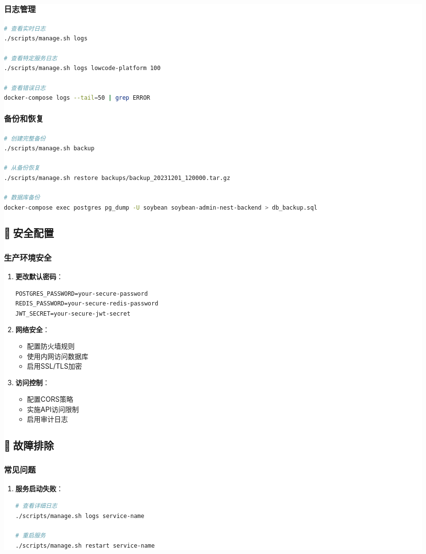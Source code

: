 ### 日志管理

```bash
# 查看实时日志
./scripts/manage.sh logs

# 查看特定服务日志
./scripts/manage.sh logs lowcode-platform 100

# 查看错误日志
docker-compose logs --tail=50 | grep ERROR
```

### 备份和恢复

```bash
# 创建完整备份
./scripts/manage.sh backup

# 从备份恢复
./scripts/manage.sh restore backups/backup_20231201_120000.tar.gz

# 数据库备份
docker-compose exec postgres pg_dump -U soybean soybean-admin-nest-backend > db_backup.sql
```

## 🔐 安全配置

### 生产环境安全

1. **更改默认密码**：
   ```env
   POSTGRES_PASSWORD=your-secure-password
   REDIS_PASSWORD=your-secure-redis-password
   JWT_SECRET=your-secure-jwt-secret
   ```

2. **网络安全**：
   - 配置防火墙规则
   - 使用内网访问数据库
   - 启用SSL/TLS加密

3. **访问控制**：
   - 配置CORS策略
   - 实施API访问限制
   - 启用审计日志

## 🚨 故障排除

### 常见问题

1. **服务启动失败**：
   ```bash
   # 查看详细日志
   ./scripts/manage.sh logs service-name

   # 重启服务
   ./scripts/manage.sh restart service-name
   ```
